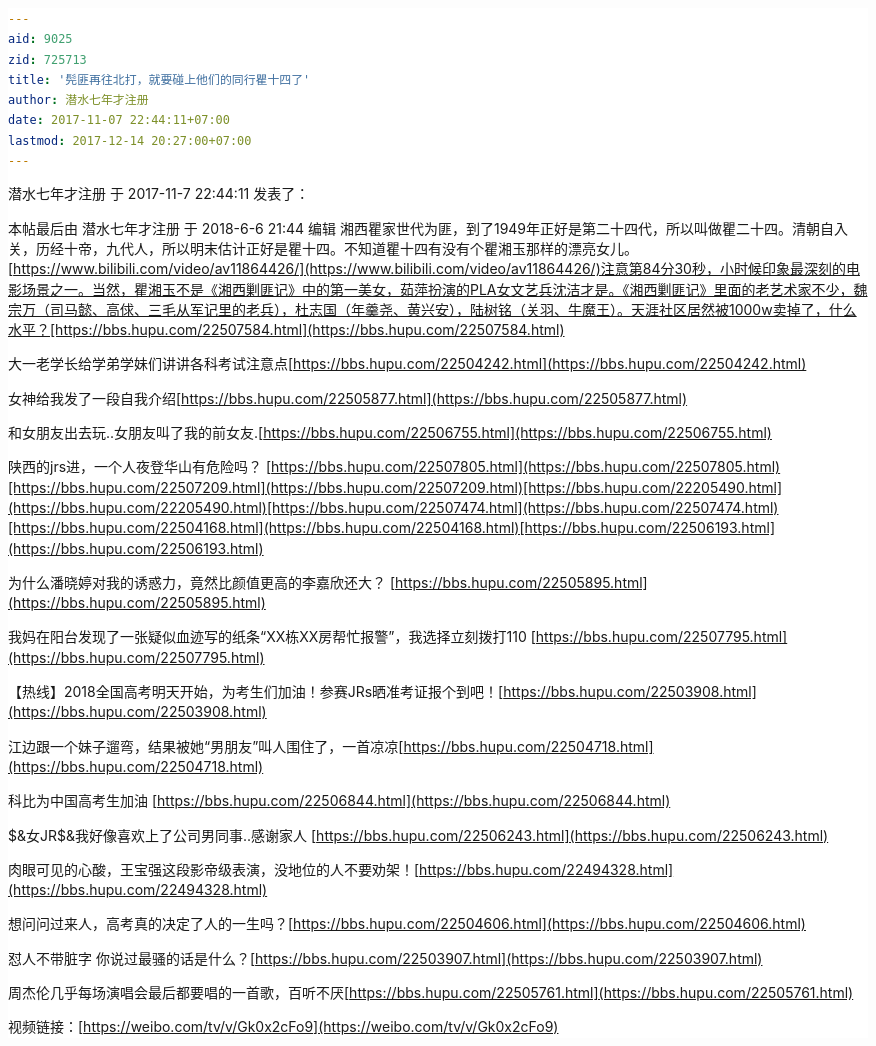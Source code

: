 ```yaml
---
aid: 9025
zid: 725713
title: '髡匪再往北打，就要碰上他们的同行瞿十四了'
author: 潜水七年才注册
date: 2017-11-07 22:44:11+07:00
lastmod: 2017-12-14 20:27:00+07:00
---
```


潜水七年才注册 于 2017-11-7 22:44:11 发表了：

本帖最后由 潜水七年才注册 于 2018-6-6 21:44 编辑 湘西瞿家世代为匪，到了1949年正好是第二十四代，所以叫做瞿二十四。清朝自入关，历经十帝，九代人，所以明末估计正好是瞿十四。不知道瞿十四有没有个瞿湘玉那样的漂亮女儿。[https://www.bilibili.com/video/av11864426/](https://www.bilibili.com/video/av11864426/)注意第84分30秒，小时候印象最深刻的电影场景之一。当然，瞿湘玉不是《湘西剿匪记》中的第一美女，茹萍扮演的PLA女文艺兵沈洁才是。《湘西剿匪记》里面的老艺术家不少，魏宗万（司马懿、高俅、三毛从军记里的老兵），杜志国（年羹尧、黄兴安），陆树铭（关羽、牛魔王）。天涯社区居然被1000w卖掉了，什么水平？[https://bbs.hupu.com/22507584.html](https://bbs.hupu.com/22507584.html)

大一老学长给学弟学妹们讲讲各科考试注意点[https://bbs.hupu.com/22504242.html](https://bbs.hupu.com/22504242.html)

女神给我发了一段自我介绍[https://bbs.hupu.com/22505877.html](https://bbs.hupu.com/22505877.html)

和女朋友出去玩..女朋友叫了我的前女友.[https://bbs.hupu.com/22506755.html](https://bbs.hupu.com/22506755.html)

陕西的jrs进，一个人夜登华山有危险吗？ [https://bbs.hupu.com/22507805.html](https://bbs.hupu.com/22507805.html)[https://bbs.hupu.com/22507209.html](https://bbs.hupu.com/22507209.html)[https://bbs.hupu.com/22205490.html](https://bbs.hupu.com/22205490.html)[https://bbs.hupu.com/22507474.html](https://bbs.hupu.com/22507474.html)[https://bbs.hupu.com/22504168.html](https://bbs.hupu.com/22504168.html)[https://bbs.hupu.com/22506193.html](https://bbs.hupu.com/22506193.html)

为什么潘晓婷对我的诱惑力，竟然比颜值更高的李嘉欣还大？ [https://bbs.hupu.com/22505895.html](https://bbs.hupu.com/22505895.html)

我妈在阳台发现了一张疑似血迹写的纸条“XX栋XX房帮忙报警”，我选择立刻拨打110 [https://bbs.hupu.com/22507795.html](https://bbs.hupu.com/22507795.html)

【热线】2018全国高考明天开始，为考生们加油！参赛JRs晒准考证报个到吧！[https://bbs.hupu.com/22503908.html](https://bbs.hupu.com/22503908.html)

江边跟一个妹子遛弯，结果被她“男朋友”叫人围住了，一首凉凉[https://bbs.hupu.com/22504718.html](https://bbs.hupu.com/22504718.html)

科比为中国高考生加油 [https://bbs.hupu.com/22506844.html](https://bbs.hupu.com/22506844.html)

\$&女JR\$&我好像喜欢上了公司男同事..感谢家人 [https://bbs.hupu.com/22506243.html](https://bbs.hupu.com/22506243.html)

肉眼可见的心酸，王宝强这段影帝级表演，没地位的人不要劝架！[https://bbs.hupu.com/22494328.html](https://bbs.hupu.com/22494328.html)

想问问过来人，高考真的决定了人的一生吗？[https://bbs.hupu.com/22504606.html](https://bbs.hupu.com/22504606.html)

怼人不带脏字 你说过最骚的话是什么？[https://bbs.hupu.com/22503907.html](https://bbs.hupu.com/22503907.html)

周杰伦几乎每场演唱会最后都要唱的一首歌，百听不厌[https://bbs.hupu.com/22505761.html](https://bbs.hupu.com/22505761.html)

视频链接：[https://weibo.com/tv/v/Gk0x2cFo9](https://weibo.com/tv/v/Gk0x2cFo9)
